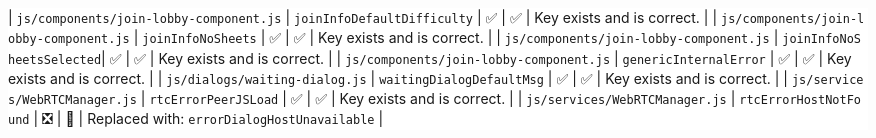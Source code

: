 | `js/components/join-lobby-component.js`           | `joinInfoDefaultDifficulty` | ✅                   | ✅     | Key exists and is correct.                                                     |
| `js/components/join-lobby-component.js`           | `joinInfoNoSheets`        | ✅                   | ✅     | Key exists and is correct.                                                     |
| `js/components/join-lobby-component.js`           | `joinInfoNoSheetsSelected`| ✅                   | ✅     | Key exists and is correct.                                                     |
| `js/components/join-lobby-component.js`           | `genericInternalError`    | ✅                   | ✅     | Key exists and is correct.                                                     |
| `js/dialogs/waiting-dialog.js`                    | `waitingDialogDefaultMsg` | ✅                   | ✅     | Key exists and is correct.                                                     |
| `js/services/WebRTCManager.js`                    | `rtcErrorPeerJSLoad`      | ✅                   | ✅     | Key exists and is correct.                                                     |
| `js/services/WebRTCManager.js`                    | `rtcErrorHostNotFound`    | ❎                   | 🥳     | Replaced with: `errorDialogHostUnavailable`                                    |
